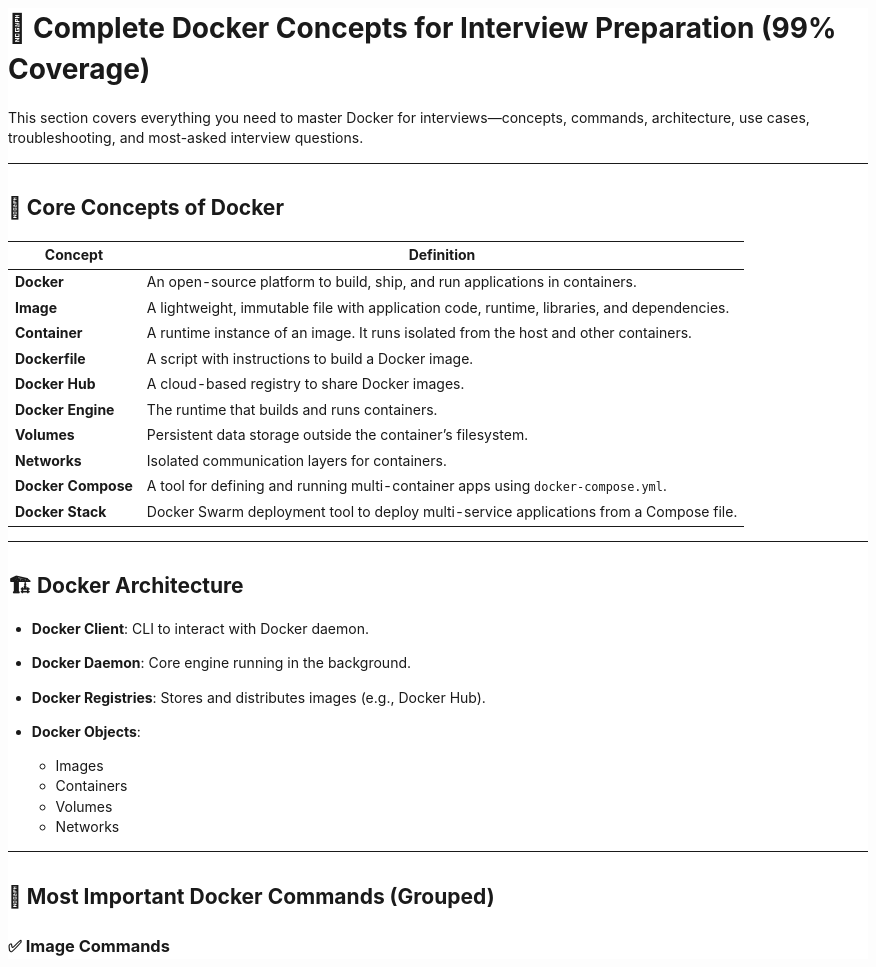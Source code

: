 # 🐳 Complete Docker Concepts for Interview Preparation (99% Coverage)

This section covers everything you need to master Docker for interviews—concepts, commands, architecture, use cases, troubleshooting, and most-asked interview questions.

---

## 📘 Core Concepts of Docker

| Concept            | Definition                                                                                 |
| ------------------ | ------------------------------------------------------------------------------------------ |
| **Docker**         | An open-source platform to build, ship, and run applications in containers.                |
| **Image**          | A lightweight, immutable file with application code, runtime, libraries, and dependencies. |
| **Container**      | A runtime instance of an image. It runs isolated from the host and other containers.       |
| **Dockerfile**     | A script with instructions to build a Docker image.                                        |
| **Docker Hub**     | A cloud-based registry to share Docker images.                                             |
| **Docker Engine**  | The runtime that builds and runs containers.                                               |
| **Volumes**        | Persistent data storage outside the container’s filesystem.                                |
| **Networks**       | Isolated communication layers for containers.                                              |
| **Docker Compose** | A tool for defining and running multi-container apps using `docker-compose.yml`.           |
| **Docker Stack**   | Docker Swarm deployment tool to deploy multi-service applications from a Compose file.     |

---

## 🏗️ Docker Architecture

* **Docker Client**: CLI to interact with Docker daemon.
* **Docker Daemon**: Core engine running in the background.
* **Docker Registries**: Stores and distributes images (e.g., Docker Hub).
* **Docker Objects**:

  * Images
  * Containers
  * Volumes
  * Networks

---

## 🔨 Most Important Docker Commands (Grouped)

### ✅ Image Commands
